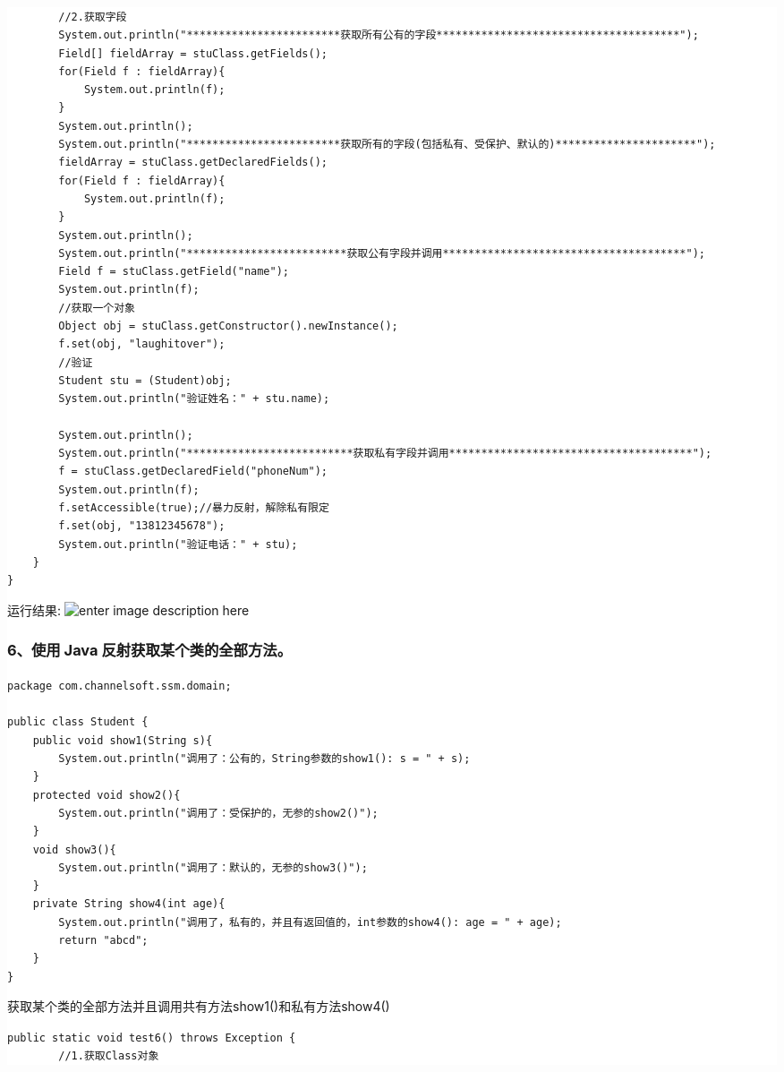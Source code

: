 ```
        //2.获取字段
        System.out.println("************************获取所有公有的字段**************************************");
        Field[] fieldArray = stuClass.getFields();
        for(Field f : fieldArray){
            System.out.println(f);
        }
        System.out.println();
        System.out.println("************************获取所有的字段(包括私有、受保护、默认的)**********************");
        fieldArray = stuClass.getDeclaredFields();
        for(Field f : fieldArray){
            System.out.println(f);
        }
        System.out.println();
        System.out.println("*************************获取公有字段并调用**************************************");
        Field f = stuClass.getField("name");
        System.out.println(f);
        //获取一个对象
        Object obj = stuClass.getConstructor().newInstance();
        f.set(obj, "laughitover");
        //验证
        Student stu = (Student)obj;
        System.out.println("验证姓名：" + stu.name);

        System.out.println();
        System.out.println("**************************获取私有字段并调用**************************************");
        f = stuClass.getDeclaredField("phoneNum");
        System.out.println(f);
        f.setAccessible(true);//暴力反射，解除私有限定
        f.set(obj, "13812345678");
        System.out.println("验证电话：" + stu);
    }
}
```
运行结果:
![enter image description here](http://images.gitbook.cn/8c2af0d0-75cd-11e8-bdae-ebb21c9b14c8)
### 6、使用 Java 反射获取某个类的全部方法。
```
package com.channelsoft.ssm.domain;

public class Student {
    public void show1(String s){
        System.out.println("调用了：公有的，String参数的show1(): s = " + s);
    }
    protected void show2(){
        System.out.println("调用了：受保护的，无参的show2()");
    }
    void show3(){
        System.out.println("调用了：默认的，无参的show3()");
    }
    private String show4(int age){
        System.out.println("调用了，私有的，并且有返回值的，int参数的show4(): age = " + age);
        return "abcd";
    }
}
```
获取某个类的全部方法并且调用共有方法show1()和私有方法show4()
```
public static void test6() throws Exception {
		//1.获取Class对象
```